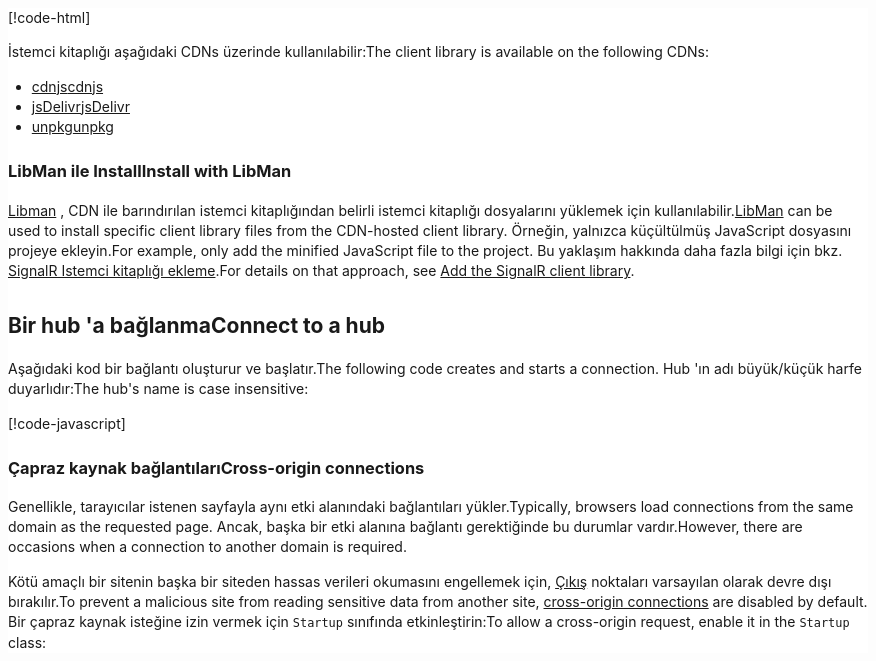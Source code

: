 [!code-html[](javascript-client/samples/3.x/SignalRChat/Pages/Index.cshtml?name=snippet_CDN)]

<span data-ttu-id="0596b-121">İstemci kitaplığı aşağıdaki CDNs üzerinde kullanılabilir:</span><span class="sxs-lookup"><span data-stu-id="0596b-121">The client library is available on the following CDNs:</span></span>

* [<span data-ttu-id="0596b-122">cdnjs</span><span class="sxs-lookup"><span data-stu-id="0596b-122">cdnjs</span></span>](https://cdnjs.com/libraries/microsoft-signalr)
* [<span data-ttu-id="0596b-123">jsDelivr</span><span class="sxs-lookup"><span data-stu-id="0596b-123">jsDelivr</span></span>](https://www.jsdelivr.com/package/npm/@microsoft/signalr)
* [<span data-ttu-id="0596b-124">unpkg</span><span class="sxs-lookup"><span data-stu-id="0596b-124">unpkg</span></span>](https://unpkg.com/@microsoft/signalr@next/dist/browser/signalr.min.js)

### <a name="install-with-libman"></a><span data-ttu-id="0596b-125">LibMan ile Install</span><span class="sxs-lookup"><span data-stu-id="0596b-125">Install with LibMan</span></span>

<span data-ttu-id="0596b-126">[Libman](xref:client-side/libman/index) , CDN ile barındırılan istemci kitaplığından belirli istemci kitaplığı dosyalarını yüklemek için kullanılabilir.</span><span class="sxs-lookup"><span data-stu-id="0596b-126">[LibMan](xref:client-side/libman/index) can be used to install specific client library files from the CDN-hosted client library.</span></span> <span data-ttu-id="0596b-127">Örneğin, yalnızca küçültülmüş JavaScript dosyasını projeye ekleyin.</span><span class="sxs-lookup"><span data-stu-id="0596b-127">For example, only add the minified JavaScript file to the project.</span></span> <span data-ttu-id="0596b-128">Bu yaklaşım hakkında daha fazla bilgi için bkz. [ SignalR Istemci kitaplığı ekleme](xref:tutorials/signalr#add-the-signalr-client-library).</span><span class="sxs-lookup"><span data-stu-id="0596b-128">For details on that approach, see [Add the SignalR client library](xref:tutorials/signalr#add-the-signalr-client-library).</span></span>

## <a name="connect-to-a-hub"></a><span data-ttu-id="0596b-129">Bir hub 'a bağlanma</span><span class="sxs-lookup"><span data-stu-id="0596b-129">Connect to a hub</span></span>

<span data-ttu-id="0596b-130">Aşağıdaki kod bir bağlantı oluşturur ve başlatır.</span><span class="sxs-lookup"><span data-stu-id="0596b-130">The following code creates and starts a connection.</span></span> <span data-ttu-id="0596b-131">Hub 'ın adı büyük/küçük harfe duyarlıdır:</span><span class="sxs-lookup"><span data-stu-id="0596b-131">The hub's name is case insensitive:</span></span>

[!code-javascript[](javascript-client/samples/3.x/SignalRChat/wwwroot/chat.js?range=3-6,29-43)]

### <a name="cross-origin-connections"></a><span data-ttu-id="0596b-132">Çapraz kaynak bağlantıları</span><span class="sxs-lookup"><span data-stu-id="0596b-132">Cross-origin connections</span></span>

<span data-ttu-id="0596b-133">Genellikle, tarayıcılar istenen sayfayla aynı etki alanındaki bağlantıları yükler.</span><span class="sxs-lookup"><span data-stu-id="0596b-133">Typically, browsers load connections from the same domain as the requested page.</span></span> <span data-ttu-id="0596b-134">Ancak, başka bir etki alanına bağlantı gerektiğinde bu durumlar vardır.</span><span class="sxs-lookup"><span data-stu-id="0596b-134">However, there are occasions when a connection to another domain is required.</span></span>

<span data-ttu-id="0596b-135">Kötü amaçlı bir sitenin başka bir siteden hassas verileri okumasını engellemek için, [Çıkış](xref:security/cors) noktaları varsayılan olarak devre dışı bırakılır.</span><span class="sxs-lookup"><span data-stu-id="0596b-135">To prevent a malicious site from reading sensitive data from another site, [cross-origin connections](xref:security/cors) are disabled by default.</span></span> <span data-ttu-id="0596b-136">Bir çapraz kaynak isteğine izin vermek için `Startup` sınıfında etkinleştirin:</span><span class="sxs-lookup"><span data-stu-id="0596b-136">To allow a cross-origin request, enable it in the `Startup` class:</span></span>
